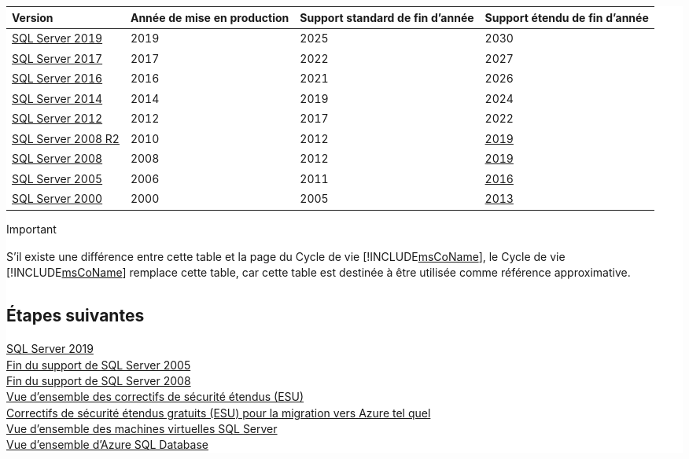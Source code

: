| **Version**     | **Année de mise en production** | **Support standard de fin d’année** | **Support étendu de fin d’année** |
| :---------------| :--------------- | :------------------------------ | :---------------------------- |
| [SQL Server 2019](https://support.microsoft.com/lifecycle/search?alpha=SQL%20Server%202019) | 2019 | 2025 | 2030 |
| [SQL Server 2017](https://support.microsoft.com/lifecycle/search?alpha=SQL%20Server%202017) | 2017 | 2022 | 2027 |
| [SQL Server 2016](https://support.microsoft.com/lifecycle/search?alpha=SQL%20Server%202016) | 2016 | 2021 | 2026 |
| [SQL Server 2014](https://support.microsoft.com/lifecycle/search?alpha=SQL%20Server%202014) | 2014 | 2019 | 2024 |
| [SQL Server 2012](https://support.microsoft.com/lifecycle/search?alpha=SQL%20Server%202012) | 2012 | 2017 | 2022 |
| [SQL Server 2008 R2](https://support.microsoft.com/lifecycle/search?alpha=SQL%20Server%202008%20R2) | 2010 | 2012 | [2019](https://www.microsoft.com/sql-server/sql-server-2008) |
| [SQL Server 2008](https://support.microsoft.com/lifecycle/search?alpha=SQL%20Server%202008) | 2008 | 2012 | [2019](https://www.microsoft.com/sql-server/sql-server-2008) |
| [SQL Server 2005](https://support.microsoft.com/lifecycle/search?alpha=SQL%20Server%202005) | 2006 | 2011 | [2016](https://www.microsoft.com/sql-server/sql-server-2005) |
| [SQL Server 2000](https://support.microsoft.com/lifecycle/search?alpha=SQL%20Server%202000) | 2000 | 2005 | [2013](https://blogs.technet.microsoft.com/cdnitmanagers/2012/12/06/sql-server-2000-end-of-support-april-2013/) |

> [!IMPORTANT]
> S’il existe une différence entre cette table et la page du Cycle de vie [!INCLUDE[msCoName](../../includes/msconame-md.md)], le Cycle de vie [!INCLUDE[msCoName](../../includes/msconame-md.md)] remplace cette table, car cette table est destinée à être utilisée comme référence approximative.  

## <a name="next-steps"></a>Étapes suivantes  
[SQL Server 2019](https://www.microsoft.com/sql-server/sql-server-2019)   
[Fin du support de SQL Server 2005](https://www.microsoft.com/sql-server/sql-server-2005)   
[Fin du support de SQL Server 2008](https://www.microsoft.com/cloud-platform/windows-sql-server-2008)   
[Vue d’ensemble des correctifs de sécurité étendus (ESU)](sql-server-extended-security-updates.md)   
[Correctifs de sécurité étendus gratuits (ESU) pour la migration vers Azure tel quel](/azure/virtual-machines/windows/sql/virtual-machines-windows-sql-server-2008-eos-extend-support)   
[Vue d’ensemble des machines virtuelles SQL Server](/azure/virtual-machines/windows/sql/virtual-machines-windows-sql-server-iaas-overview)   
[Vue d’ensemble d’Azure SQL Database](/azure/sql-database/sql-database-technical-overview)    

